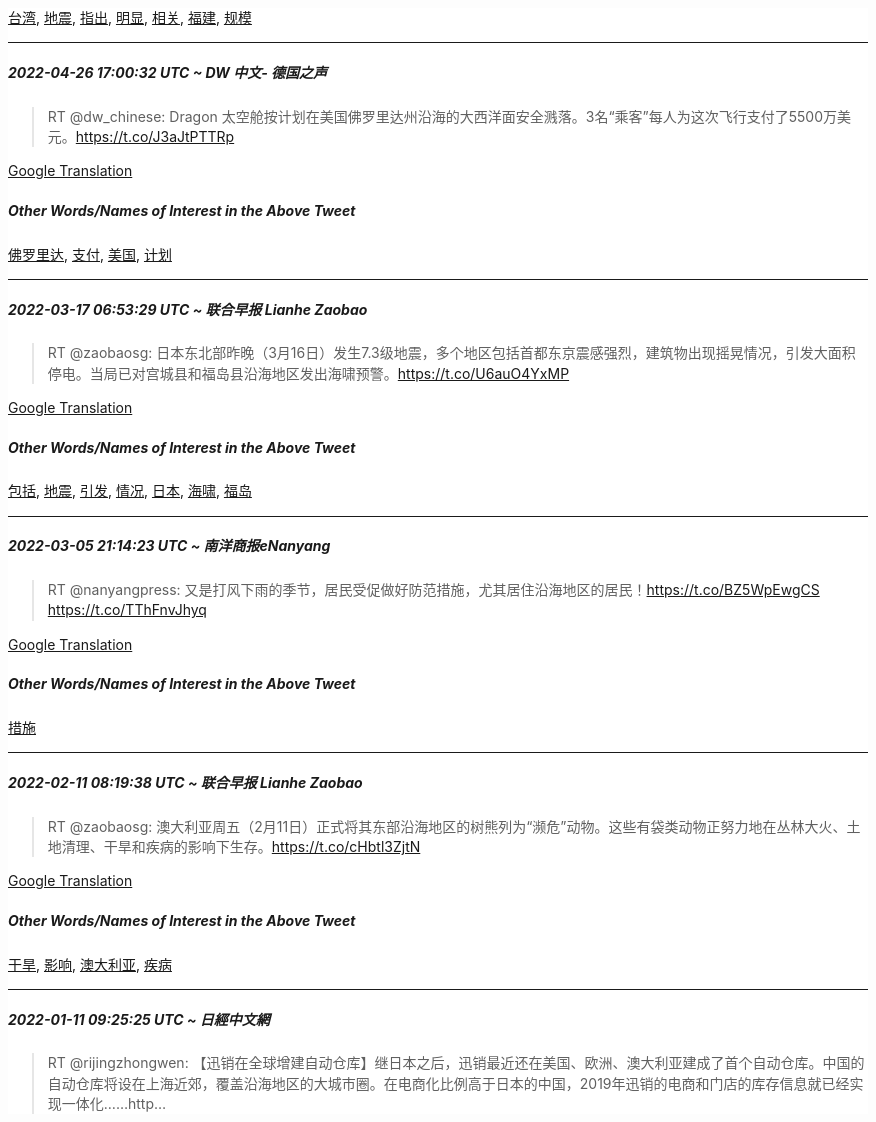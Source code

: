 [台湾](台湾.md), [地震](地震.md), [指出](指出.md), [明显](明显.md), [相关](相关.md), [福建](福建.md), [规模](规模.md)
___
##### 2022-04-26 17:00:32 UTC ~ DW 中文- 德国之声
> RT @dw_chinese: Dragon 太空舱按计划在美国佛罗里达州沿海的大西洋面安全溅落。3名“乘客”每人为这次飞行支付了5500万美元。https://t.co/J3aJtPTTRp

[Google Translation](https://translate.google.com/?hi=en&tab=TT&sl=zh-CN&tl=en&op=translate&text=RT+%40dw_chinese%3A+Dragon+%E5%A4%AA%E7%A9%BA%E8%88%B1%E6%8C%89%E8%AE%A1%E5%88%92%E5%9C%A8%E7%BE%8E%E5%9B%BD%E4%BD%9B%E7%BD%97%E9%87%8C%E8%BE%BE%E5%B7%9E%E6%B2%BF%E6%B5%B7%E7%9A%84%E5%A4%A7%E8%A5%BF%E6%B4%8B%E9%9D%A2%E5%AE%89%E5%85%A8%E6%BA%85%E8%90%BD%E3%80%823%E5%90%8D%E2%80%9C%E4%B9%98%E5%AE%A2%E2%80%9D%E6%AF%8F%E4%BA%BA%E4%B8%BA%E8%BF%99%E6%AC%A1%E9%A3%9E%E8%A1%8C%E6%94%AF%E4%BB%98%E4%BA%865500%E4%B8%87%E7%BE%8E%E5%85%83%E3%80%82https%3A%2F%2Ft.co%2FJ3aJtPTTRp)
##### Other Words/Names of Interest in the Above Tweet
[佛罗里达](佛罗里达.md), [支付](支付.md), [美国](美国.md), [计划](计划.md)
___
##### 2022-03-17 06:53:29 UTC ~ 联合早报 Lianhe Zaobao
> RT @zaobaosg: 日本东北部昨晚（3月16日）发生7.3级地震，多个地区包括首都东京震感强烈，建筑物出现摇晃情况，引发大面积停电。当局已对宫城县和福岛县沿海地区发出海啸预警。https://t.co/U6auO4YxMP

[Google Translation](https://translate.google.com/?hi=en&tab=TT&sl=zh-CN&tl=en&op=translate&text=RT+%40zaobaosg%3A+%E6%97%A5%E6%9C%AC%E4%B8%9C%E5%8C%97%E9%83%A8%E6%98%A8%E6%99%9A%EF%BC%883%E6%9C%8816%E6%97%A5%EF%BC%89%E5%8F%91%E7%94%9F7.3%E7%BA%A7%E5%9C%B0%E9%9C%87%EF%BC%8C%E5%A4%9A%E4%B8%AA%E5%9C%B0%E5%8C%BA%E5%8C%85%E6%8B%AC%E9%A6%96%E9%83%BD%E4%B8%9C%E4%BA%AC%E9%9C%87%E6%84%9F%E5%BC%BA%E7%83%88%EF%BC%8C%E5%BB%BA%E7%AD%91%E7%89%A9%E5%87%BA%E7%8E%B0%E6%91%87%E6%99%83%E6%83%85%E5%86%B5%EF%BC%8C%E5%BC%95%E5%8F%91%E5%A4%A7%E9%9D%A2%E7%A7%AF%E5%81%9C%E7%94%B5%E3%80%82%E5%BD%93%E5%B1%80%E5%B7%B2%E5%AF%B9%E5%AE%AB%E5%9F%8E%E5%8E%BF%E5%92%8C%E7%A6%8F%E5%B2%9B%E5%8E%BF%E6%B2%BF%E6%B5%B7%E5%9C%B0%E5%8C%BA%E5%8F%91%E5%87%BA%E6%B5%B7%E5%95%B8%E9%A2%84%E8%AD%A6%E3%80%82https%3A%2F%2Ft.co%2FU6auO4YxMP)
##### Other Words/Names of Interest in the Above Tweet
[包括](包括.md), [地震](地震.md), [引发](引发.md), [情况](情况.md), [日本](日本.md), [海啸](海啸.md), [福岛](福岛.md)
___
##### 2022-03-05 21:14:23 UTC ~ 南洋商报eNanyang
> RT @nanyangpress: 又是打风下雨的季节，居民受促做好防范措施，尤其居住沿海地区的居民！https://t.co/BZ5WpEwgCS https://t.co/TThFnvJhyq

[Google Translation](https://translate.google.com/?hi=en&tab=TT&sl=zh-CN&tl=en&op=translate&text=RT+%40nanyangpress%3A+%E5%8F%88%E6%98%AF%E6%89%93%E9%A3%8E%E4%B8%8B%E9%9B%A8%E7%9A%84%E5%AD%A3%E8%8A%82%EF%BC%8C%E5%B1%85%E6%B0%91%E5%8F%97%E4%BF%83%E5%81%9A%E5%A5%BD%E9%98%B2%E8%8C%83%E6%8E%AA%E6%96%BD%EF%BC%8C%E5%B0%A4%E5%85%B6%E5%B1%85%E4%BD%8F%E6%B2%BF%E6%B5%B7%E5%9C%B0%E5%8C%BA%E7%9A%84%E5%B1%85%E6%B0%91%EF%BC%81https%3A%2F%2Ft.co%2FBZ5WpEwgCS+https%3A%2F%2Ft.co%2FTThFnvJhyq)
##### Other Words/Names of Interest in the Above Tweet
[措施](措施.md)
___
##### 2022-02-11 08:19:38 UTC ~ 联合早报 Lianhe Zaobao
> RT @zaobaosg: 澳大利亚周五（2月11日）正式将其东部沿海地区的树熊列为“濒危”动物。这些有袋类动物正努力地在丛林大火、土地清理、干旱和疾病的影响下生存。https://t.co/cHbtl3ZjtN

[Google Translation](https://translate.google.com/?hi=en&tab=TT&sl=zh-CN&tl=en&op=translate&text=RT+%40zaobaosg%3A+%E6%BE%B3%E5%A4%A7%E5%88%A9%E4%BA%9A%E5%91%A8%E4%BA%94%EF%BC%882%E6%9C%8811%E6%97%A5%EF%BC%89%E6%AD%A3%E5%BC%8F%E5%B0%86%E5%85%B6%E4%B8%9C%E9%83%A8%E6%B2%BF%E6%B5%B7%E5%9C%B0%E5%8C%BA%E7%9A%84%E6%A0%91%E7%86%8A%E5%88%97%E4%B8%BA%E2%80%9C%E6%BF%92%E5%8D%B1%E2%80%9D%E5%8A%A8%E7%89%A9%E3%80%82%E8%BF%99%E4%BA%9B%E6%9C%89%E8%A2%8B%E7%B1%BB%E5%8A%A8%E7%89%A9%E6%AD%A3%E5%8A%AA%E5%8A%9B%E5%9C%B0%E5%9C%A8%E4%B8%9B%E6%9E%97%E5%A4%A7%E7%81%AB%E3%80%81%E5%9C%9F%E5%9C%B0%E6%B8%85%E7%90%86%E3%80%81%E5%B9%B2%E6%97%B1%E5%92%8C%E7%96%BE%E7%97%85%E7%9A%84%E5%BD%B1%E5%93%8D%E4%B8%8B%E7%94%9F%E5%AD%98%E3%80%82https%3A%2F%2Ft.co%2FcHbtl3ZjtN)
##### Other Words/Names of Interest in the Above Tweet
[干旱](干旱.md), [影响](影响.md), [澳大利亚](澳大利亚.md), [疾病](疾病.md)
___
##### 2022-01-11 09:25:25 UTC ~ 日經中文網
> RT @rijingzhongwen: 【迅销在全球增建自动仓库】继日本之后，迅销最近还在美国、欧洲、澳大利亚建成了首个自动仓库。中国的自动仓库将设在上海近郊，覆盖沿海地区的大城市圈。在电商化比例高于日本的中国，2019年迅销的电商和门店的库存信息就已经实现一体化……http…
